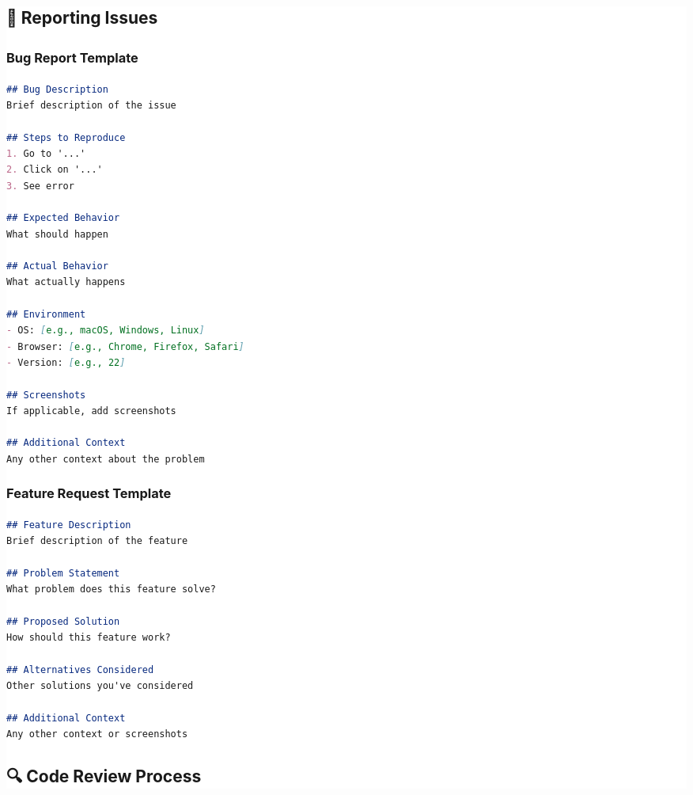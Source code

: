 ## 🐛 Reporting Issues

### **Bug Report Template**

```markdown
## Bug Description
Brief description of the issue

## Steps to Reproduce
1. Go to '...'
2. Click on '...'
3. See error

## Expected Behavior
What should happen

## Actual Behavior
What actually happens

## Environment
- OS: [e.g., macOS, Windows, Linux]
- Browser: [e.g., Chrome, Firefox, Safari]
- Version: [e.g., 22]

## Screenshots
If applicable, add screenshots

## Additional Context
Any other context about the problem
```

### **Feature Request Template**

```markdown
## Feature Description
Brief description of the feature

## Problem Statement
What problem does this feature solve?

## Proposed Solution
How should this feature work?

## Alternatives Considered
Other solutions you've considered

## Additional Context
Any other context or screenshots
```

## 🔍 Code Review Process
